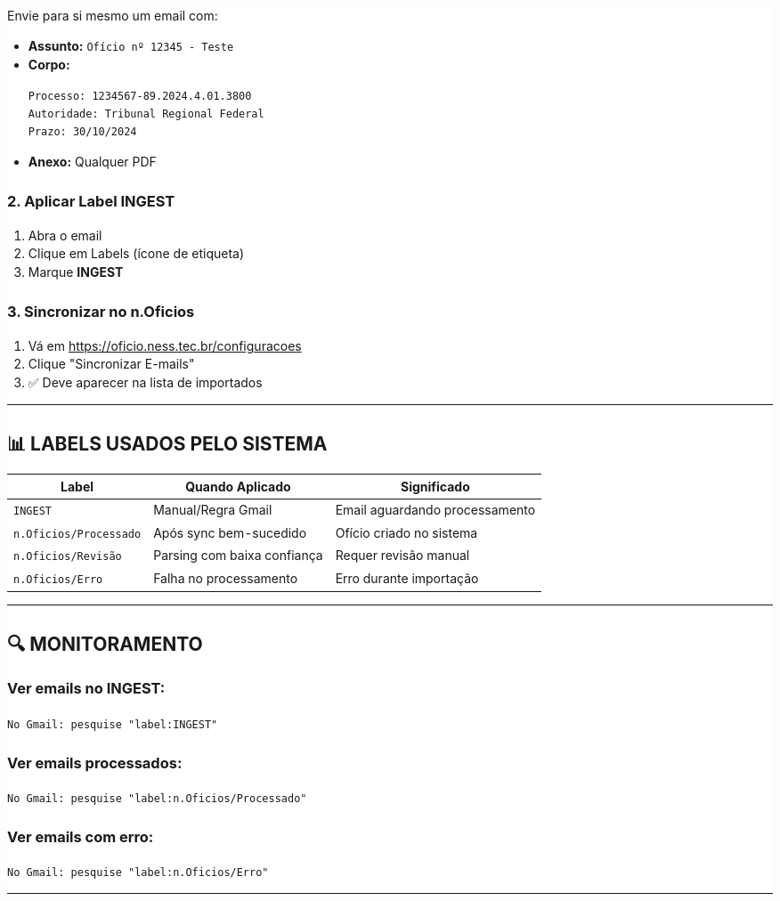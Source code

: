 Envie para si mesmo um email com:
- **Assunto:** `Ofício nº 12345 - Teste`
- **Corpo:**
  ```
  Processo: 1234567-89.2024.4.01.3800
  Autoridade: Tribunal Regional Federal
  Prazo: 30/10/2024
  ```
- **Anexo:** Qualquer PDF

### 2. Aplicar Label INGEST

1. Abra o email
2. Clique em Labels (ícone de etiqueta)
3. Marque **INGEST**

### 3. Sincronizar no n.Oficios

1. Vá em https://oficio.ness.tec.br/configuracoes
2. Clique "Sincronizar E-mails"
3. ✅ Deve aparecer na lista de importados

---

## 📊 LABELS USADOS PELO SISTEMA

| Label | Quando Aplicado | Significado |
|-------|-----------------|-------------|
| `INGEST` | Manual/Regra Gmail | Email aguardando processamento |
| `n.Oficios/Processado` | Após sync bem-sucedido | Ofício criado no sistema |
| `n.Oficios/Revisão` | Parsing com baixa confiança | Requer revisão manual |
| `n.Oficios/Erro` | Falha no processamento | Erro durante importação |

---

## 🔍 MONITORAMENTO

### Ver emails no INGEST:
```
No Gmail: pesquise "label:INGEST"
```

### Ver emails processados:
```
No Gmail: pesquise "label:n.Oficios/Processado"
```

### Ver emails com erro:
```
No Gmail: pesquise "label:n.Oficios/Erro"
```

---